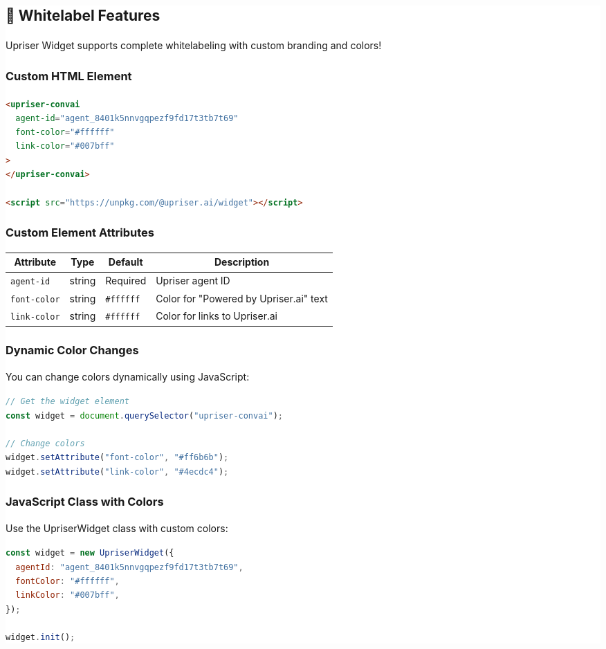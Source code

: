 ## 🎨 Whitelabel Features

Upriser Widget supports complete whitelabeling with custom branding and colors!

### Custom HTML Element

```html
<upriser-convai
  agent-id="agent_8401k5nnvgqpezf9fd17t3tb7t69"
  font-color="#ffffff"
  link-color="#007bff"
>
</upriser-convai>

<script src="https://unpkg.com/@upriser.ai/widget"></script>
```

### Custom Element Attributes

| Attribute    | Type   | Default   | Description                            |
| ------------ | ------ | --------- | -------------------------------------- |
| `agent-id`   | string | Required  | Upriser agent ID                       |
| `font-color` | string | `#ffffff` | Color for "Powered by Upriser.ai" text |
| `link-color` | string | `#ffffff` | Color for links to Upriser.ai          |

### Dynamic Color Changes

You can change colors dynamically using JavaScript:

```javascript
// Get the widget element
const widget = document.querySelector("upriser-convai");

// Change colors
widget.setAttribute("font-color", "#ff6b6b");
widget.setAttribute("link-color", "#4ecdc4");
```

### JavaScript Class with Colors

Use the UpriserWidget class with custom colors:

```javascript
const widget = new UpriserWidget({
  agentId: "agent_8401k5nnvgqpezf9fd17t3tb7t69",
  fontColor: "#ffffff",
  linkColor: "#007bff",
});

widget.init();
```
